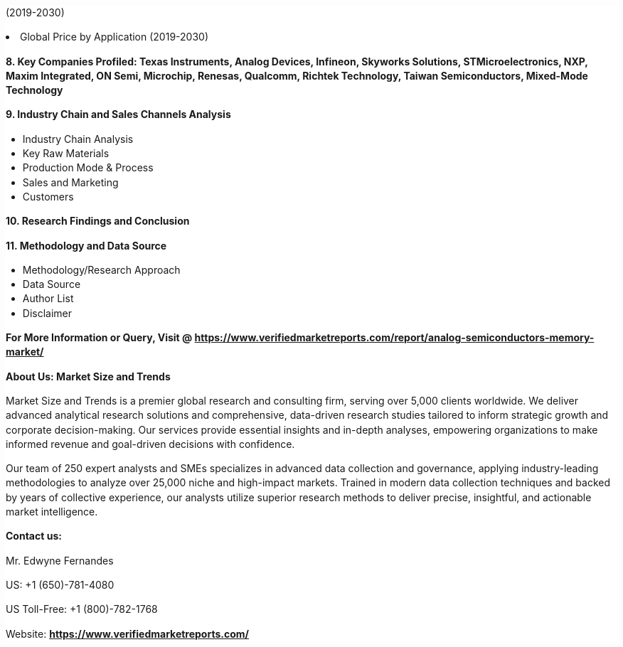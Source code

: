 (2019-2030)</li><li>Global Price by Application (2019-2030)</li></ul><p><strong>8. Key Companies Profiled: Texas Instruments, Analog Devices, Infineon, Skyworks Solutions, STMicroelectronics, NXP, Maxim Integrated, ON Semi, Microchip, Renesas, Qualcomm, Richtek Technology, Taiwan Semiconductors, Mixed-Mode Technology</strong></p><p><strong>9. Industry Chain and Sales Channels Analysis</strong></p><ul><li>Industry Chain Analysis</li><li>Key Raw Materials</li><li>Production Mode &amp; Process</li><li>Sales and Marketing</li><li>Customers</li></ul><p><strong>10. Research Findings and Conclusion</strong></p><p><strong>11. Methodology and Data Source</strong></p><ul><li>Methodology/Research Approach</li><li>Data Source</li><li>Author List</li><li>Disclaimer</li></ul></p><p><strong>For More Information or Query, Visit @ <a href="https://www.verifiedmarketreports.com/report/analog-semiconductors-memory-market/">https://www.verifiedmarketreports.com/report/analog-semiconductors-memory-market/</a></strong></p><p><strong>About Us: Market Size and Trends</strong></p><p>Market Size and Trends is a premier global research and consulting firm, serving over 5,000 clients worldwide. We deliver advanced analytical research solutions and comprehensive, data-driven research studies tailored to inform strategic growth and corporate decision-making. Our services provide essential insights and in-depth analyses, empowering organizations to make informed revenue and goal-driven decisions with confidence.</p><p>Our team of 250 expert analysts and SMEs specializes in advanced data collection and governance, applying industry-leading methodologies to analyze over 25,000 niche and high-impact markets. Trained in modern data collection techniques and backed by years of collective experience, our analysts utilize superior research methods to deliver precise, insightful, and actionable market intelligence.</p><p><strong>Contact us:</strong></p><p>Mr. Edwyne Fernandes</p><p>US: +1 (650)-781-4080</p><p>US Toll-Free: +1 (800)-782-1768</p><p>Website: <strong><a href="https://www.verifiedmarketreports.com/">https://www.verifiedmarketreports.com/</a></strong></p>
